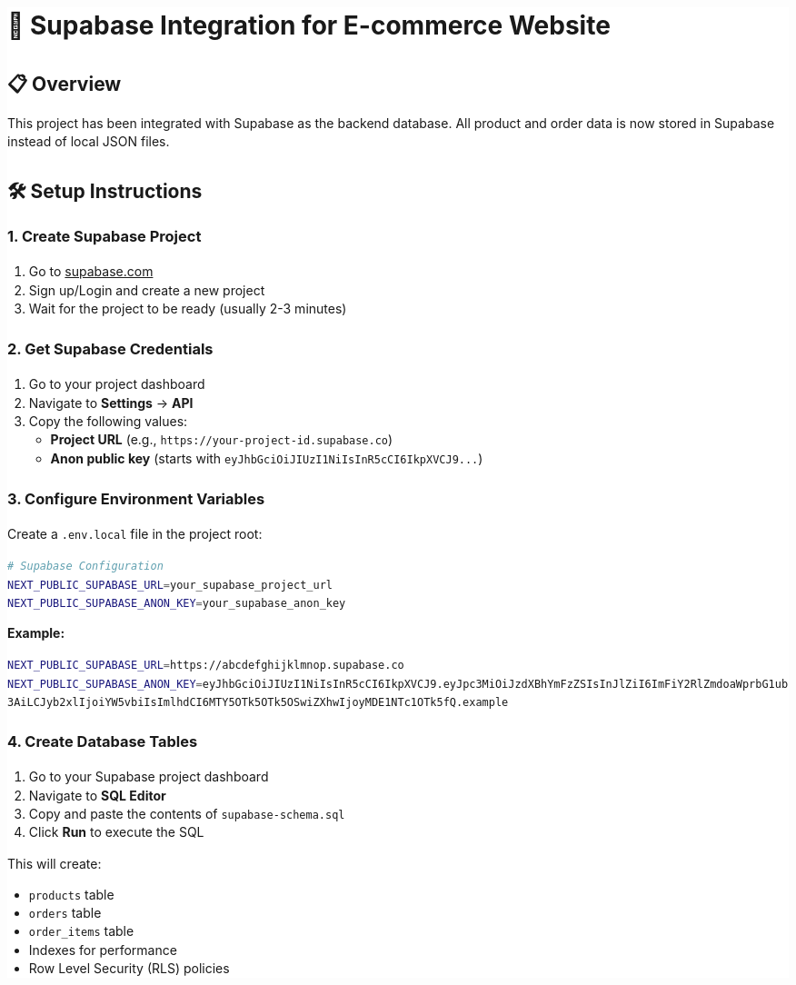 # 🚀 Supabase Integration for E-commerce Website

## 📋 Overview

This project has been integrated with Supabase as the backend database. All product and order data is now stored in Supabase instead of local JSON files.

## 🛠️ Setup Instructions

### 1. Create Supabase Project

1. Go to [supabase.com](https://supabase.com)
2. Sign up/Login and create a new project
3. Wait for the project to be ready (usually 2-3 minutes)

### 2. Get Supabase Credentials

1. Go to your project dashboard
2. Navigate to **Settings** → **API**
3. Copy the following values:
   - **Project URL** (e.g., `https://your-project-id.supabase.co`)
   - **Anon public key** (starts with `eyJhbGciOiJIUzI1NiIsInR5cCI6IkpXVCJ9...`)

### 3. Configure Environment Variables

Create a `.env.local` file in the project root:

```bash
# Supabase Configuration
NEXT_PUBLIC_SUPABASE_URL=your_supabase_project_url
NEXT_PUBLIC_SUPABASE_ANON_KEY=your_supabase_anon_key
```

**Example:**

```bash
NEXT_PUBLIC_SUPABASE_URL=https://abcdefghijklmnop.supabase.co
NEXT_PUBLIC_SUPABASE_ANON_KEY=eyJhbGciOiJIUzI1NiIsInR5cCI6IkpXVCJ9.eyJpc3MiOiJzdXBhYmFzZSIsInJlZiI6ImFiY2RlZmdoaWprbG1ub3AiLCJyb2xlIjoiYW5vbiIsImlhdCI6MTY5OTk5OTk5OSwiZXhwIjoyMDE1NTc1OTk5fQ.example
```

### 4. Create Database Tables

1. Go to your Supabase project dashboard
2. Navigate to **SQL Editor**
3. Copy and paste the contents of `supabase-schema.sql`
4. Click **Run** to execute the SQL

This will create:

- `products` table
- `orders` table
- `order_items` table
- Indexes for performance
- Row Level Security (RLS) policies
